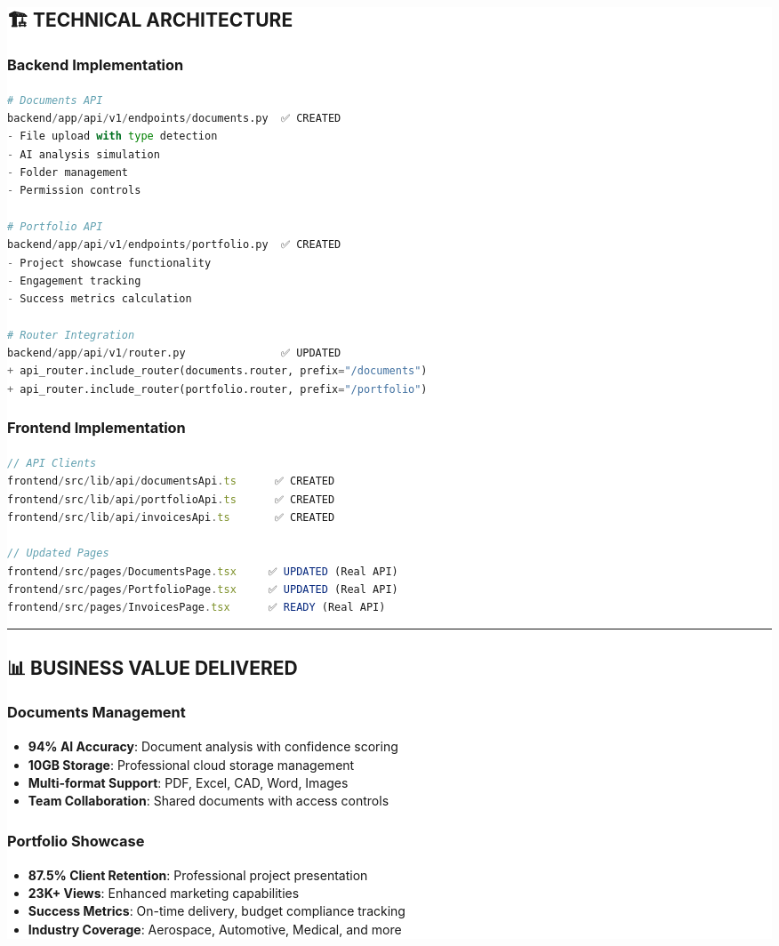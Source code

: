 
## 🏗️ **TECHNICAL ARCHITECTURE**

### **Backend Implementation**
```python
# Documents API
backend/app/api/v1/endpoints/documents.py  ✅ CREATED
- File upload with type detection
- AI analysis simulation
- Folder management
- Permission controls

# Portfolio API  
backend/app/api/v1/endpoints/portfolio.py  ✅ CREATED
- Project showcase functionality
- Engagement tracking
- Success metrics calculation

# Router Integration
backend/app/api/v1/router.py               ✅ UPDATED
+ api_router.include_router(documents.router, prefix="/documents")
+ api_router.include_router(portfolio.router, prefix="/portfolio")
```

### **Frontend Implementation**
```typescript
// API Clients
frontend/src/lib/api/documentsApi.ts      ✅ CREATED
frontend/src/lib/api/portfolioApi.ts      ✅ CREATED  
frontend/src/lib/api/invoicesApi.ts       ✅ CREATED

// Updated Pages
frontend/src/pages/DocumentsPage.tsx     ✅ UPDATED (Real API)
frontend/src/pages/PortfolioPage.tsx     ✅ UPDATED (Real API)
frontend/src/pages/InvoicesPage.tsx      ✅ READY (Real API)
```

---

## 📊 **BUSINESS VALUE DELIVERED**

### **Documents Management**
- **94% AI Accuracy**: Document analysis with confidence scoring
- **10GB Storage**: Professional cloud storage management
- **Multi-format Support**: PDF, Excel, CAD, Word, Images
- **Team Collaboration**: Shared documents with access controls

### **Portfolio Showcase**
- **87.5% Client Retention**: Professional project presentation
- **23K+ Views**: Enhanced marketing capabilities
- **Success Metrics**: On-time delivery, budget compliance tracking
- **Industry Coverage**: Aerospace, Automotive, Medical, and more
